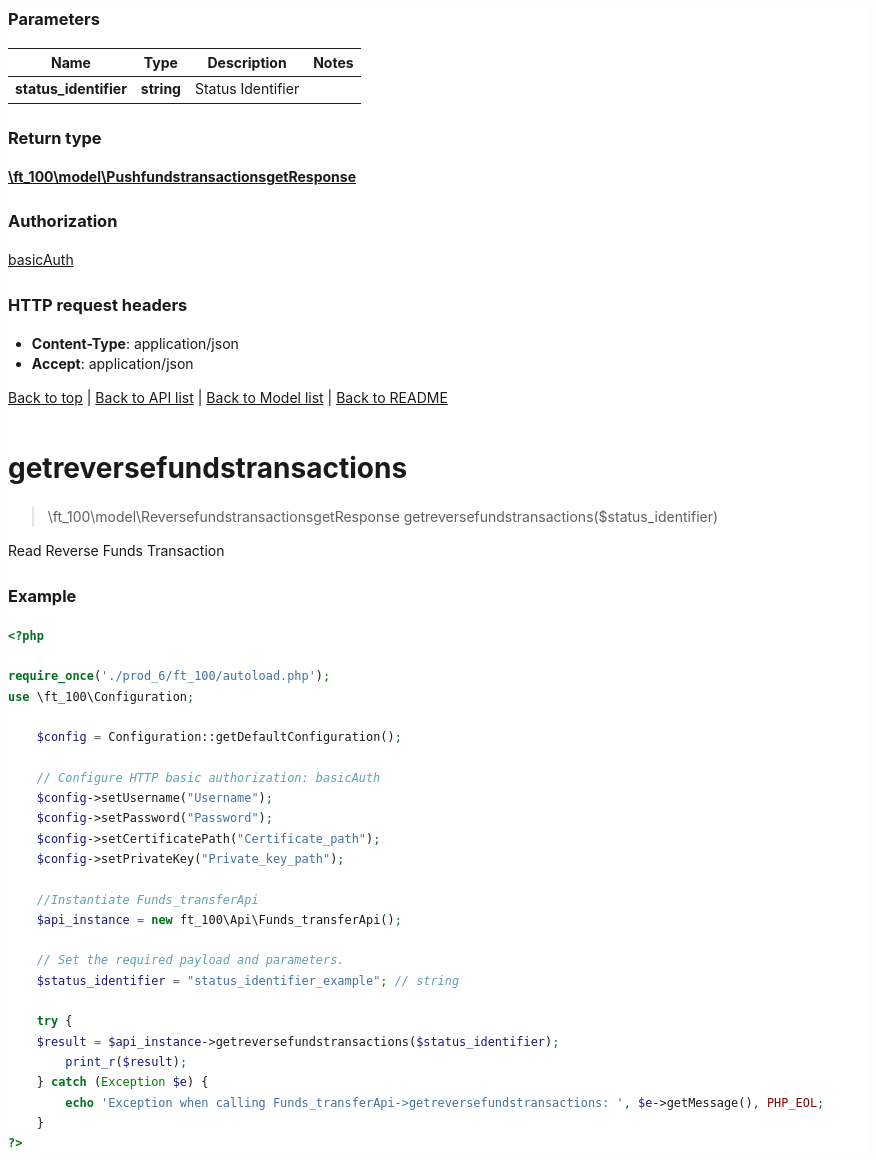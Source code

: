 ### Parameters

Name | Type | Description  | Notes
------------- | ------------- | ------------- | -------------
 **status_identifier** | **string**| Status Identifier |

### Return type

[**\ft_100\model\PushfundstransactionsgetResponse**](../Model/PushfundstransactionsgetResponse.md)

### Authorization

[basicAuth](../../README.md#basicAuth)

### HTTP request headers

 - **Content-Type**: application/json
 - **Accept**: application/json

[Back to top](#)   |   [Back to API list](../../README.md#documentation-for-api-endpoints)   |   [Back to Model list](../../README.md#documentation-for-models)   |   [Back to README](../../README.md)

# **getreversefundstransactions**
> \ft_100\model\ReversefundstransactionsgetResponse getreversefundstransactions($status_identifier)



Read Reverse Funds Transaction

### Example
```php
<?php

require_once('./prod_6/ft_100/autoload.php');
use \ft_100\Configuration;

    $config = Configuration::getDefaultConfiguration();
    
    // Configure HTTP basic authorization: basicAuth
    $config->setUsername("Username");
    $config->setPassword("Password");
    $config->setCertificatePath("Certificate_path");
    $config->setPrivateKey("Private_key_path");

    //Instantiate Funds_transferApi
    $api_instance = new ft_100\Api\Funds_transferApi();

    // Set the required payload and parameters.
    $status_identifier = "status_identifier_example"; // string

    try {
    $result = $api_instance->getreversefundstransactions($status_identifier);
        print_r($result);
    } catch (Exception $e) {
        echo 'Exception when calling Funds_transferApi->getreversefundstransactions: ', $e->getMessage(), PHP_EOL;
    }
?>
```
